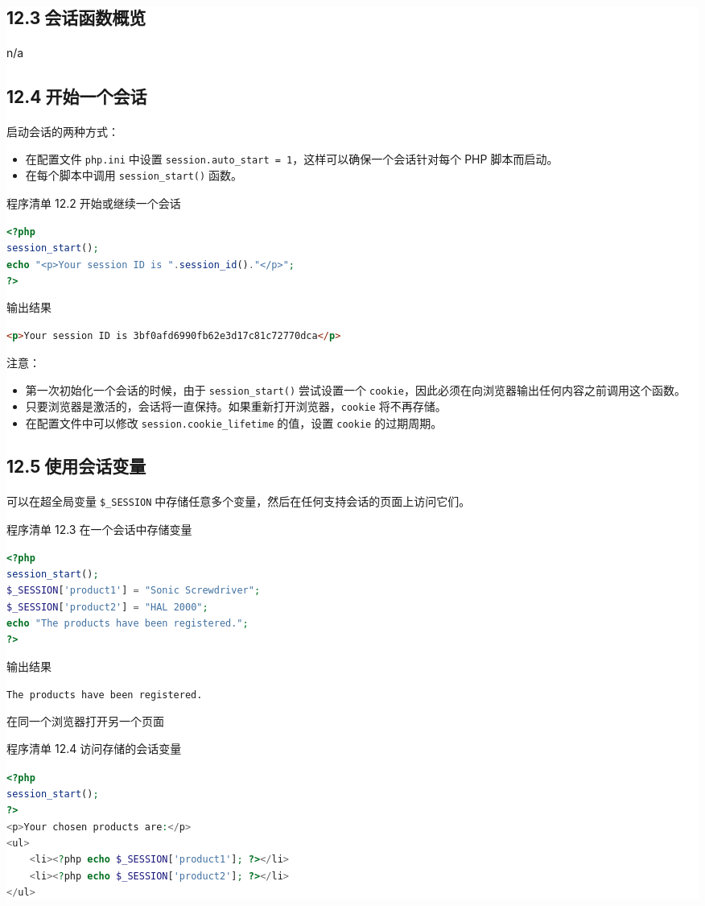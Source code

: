 ## 12.3 会话函数概览

n/a

## 12.4 开始一个会话

启动会话的两种方式：

- 在配置文件 `php.ini` 中设置 `session.auto_start = 1`，这样可以确保一个会话针对每个 PHP 脚本而启动。
- 在每个脚本中调用 `session_start()` 函数。

程序清单 12.2 开始或继续一个会话

```php
<?php
session_start();
echo "<p>Your session ID is ".session_id()."</p>";
?>
```

输出结果

```html
<p>Your session ID is 3bf0afd6990fb62e3d17c81c72770dca</p>
```

注意：

- 第一次初始化一个会话的时候，由于 `session_start()` 尝试设置一个 `cookie`，因此必须在向浏览器输出任何内容之前调用这个函数。
- 只要浏览器是激活的，会话将一直保持。如果重新打开浏览器，`cookie` 将不再存储。
- 在配置文件中可以修改 `session.cookie_lifetime` 的值，设置 `cookie` 的过期周期。

## 12.5 使用会话变量

可以在超全局变量 `$_SESSION` 中存储任意多个变量，然后在任何支持会话的页面上访问它们。

程序清单 12.3 在一个会话中存储变量

```php
<?php
session_start();
$_SESSION['product1'] = "Sonic Screwdriver";
$_SESSION['product2'] = "HAL 2000";
echo "The products have been registered.";
?>
```

输出结果

```html
The products have been registered.
```

在同一个浏览器打开另一个页面

程序清单 12.4 访问存储的会话变量

```php
<?php
session_start();
?>
<p>Your chosen products are:</p>
<ul>
    <li><?php echo $_SESSION['product1']; ?></li>
    <li><?php echo $_SESSION['product2']; ?></li>
</ul>
```
